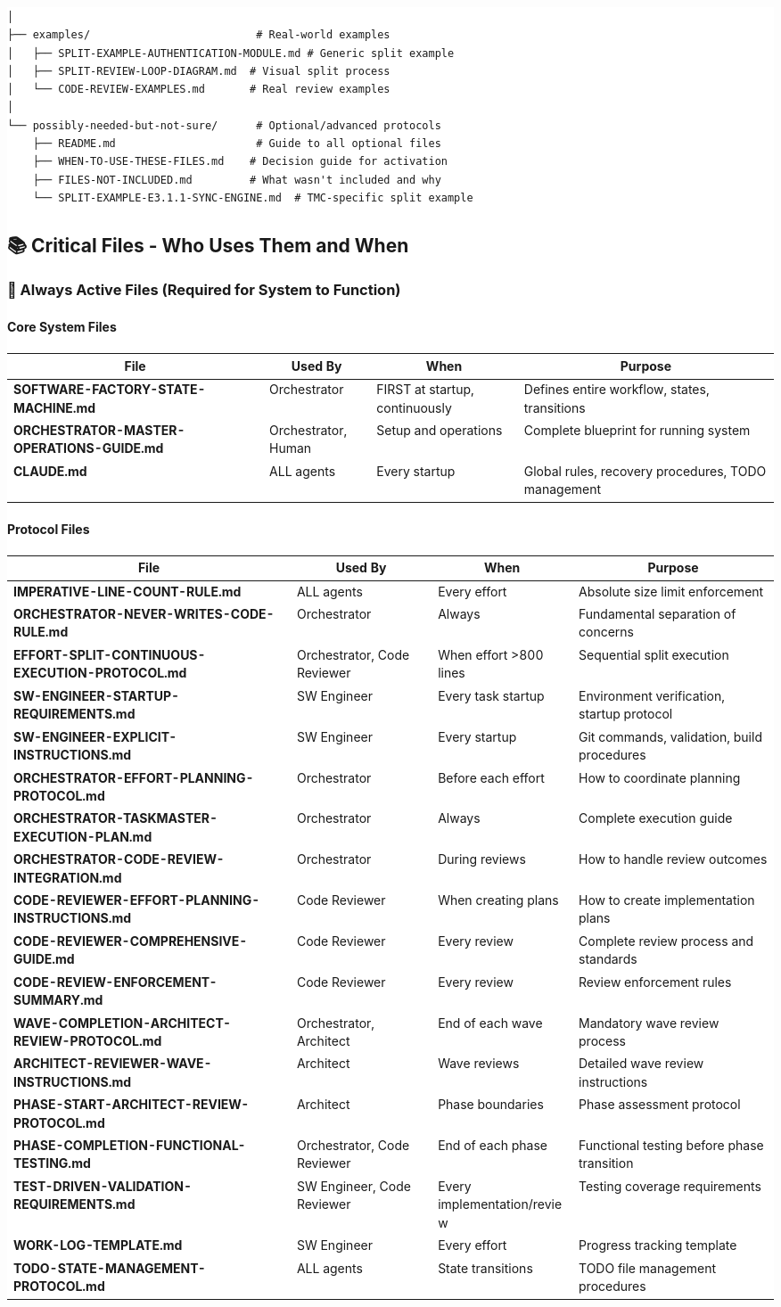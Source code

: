 ```
│
├── examples/                          # Real-world examples
│   ├── SPLIT-EXAMPLE-AUTHENTICATION-MODULE.md # Generic split example
│   ├── SPLIT-REVIEW-LOOP-DIAGRAM.md  # Visual split process
│   └── CODE-REVIEW-EXAMPLES.md       # Real review examples
│
└── possibly-needed-but-not-sure/      # Optional/advanced protocols
    ├── README.md                      # Guide to all optional files
    ├── WHEN-TO-USE-THESE-FILES.md    # Decision guide for activation
    ├── FILES-NOT-INCLUDED.md         # What wasn't included and why
    └── SPLIT-EXAMPLE-E3.1.1-SYNC-ENGINE.md  # TMC-specific split example
```

## 📚 Critical Files - Who Uses Them and When

### 🔴 Always Active Files (Required for System to Function)

#### Core System Files
| File | Used By | When | Purpose |
|------|---------|------|---------|
| **SOFTWARE-FACTORY-STATE-MACHINE.md** | Orchestrator | FIRST at startup, continuously | Defines entire workflow, states, transitions |
| **ORCHESTRATOR-MASTER-OPERATIONS-GUIDE.md** | Orchestrator, Human | Setup and operations | Complete blueprint for running system |
| **CLAUDE.md** | ALL agents | Every startup | Global rules, recovery procedures, TODO management |

#### Protocol Files
| File | Used By | When | Purpose |
|------|---------|------|---------|
| **IMPERATIVE-LINE-COUNT-RULE.md** | ALL agents | Every effort | Absolute size limit enforcement |
| **ORCHESTRATOR-NEVER-WRITES-CODE-RULE.md** | Orchestrator | Always | Fundamental separation of concerns |
| **EFFORT-SPLIT-CONTINUOUS-EXECUTION-PROTOCOL.md** | Orchestrator, Code Reviewer | When effort >800 lines | Sequential split execution |
| **SW-ENGINEER-STARTUP-REQUIREMENTS.md** | SW Engineer | Every task startup | Environment verification, startup protocol |
| **SW-ENGINEER-EXPLICIT-INSTRUCTIONS.md** | SW Engineer | Every startup | Git commands, validation, build procedures |
| **ORCHESTRATOR-EFFORT-PLANNING-PROTOCOL.md** | Orchestrator | Before each effort | How to coordinate planning |
| **ORCHESTRATOR-TASKMASTER-EXECUTION-PLAN.md** | Orchestrator | Always | Complete execution guide |
| **ORCHESTRATOR-CODE-REVIEW-INTEGRATION.md** | Orchestrator | During reviews | How to handle review outcomes |
| **CODE-REVIEWER-EFFORT-PLANNING-INSTRUCTIONS.md** | Code Reviewer | When creating plans | How to create implementation plans |
| **CODE-REVIEWER-COMPREHENSIVE-GUIDE.md** | Code Reviewer | Every review | Complete review process and standards |
| **CODE-REVIEW-ENFORCEMENT-SUMMARY.md** | Code Reviewer | Every review | Review enforcement rules |
| **WAVE-COMPLETION-ARCHITECT-REVIEW-PROTOCOL.md** | Orchestrator, Architect | End of each wave | Mandatory wave review process |
| **ARCHITECT-REVIEWER-WAVE-INSTRUCTIONS.md** | Architect | Wave reviews | Detailed wave review instructions |
| **PHASE-START-ARCHITECT-REVIEW-PROTOCOL.md** | Architect | Phase boundaries | Phase assessment protocol |
| **PHASE-COMPLETION-FUNCTIONAL-TESTING.md** | Orchestrator, Code Reviewer | End of each phase | Functional testing before phase transition |
| **TEST-DRIVEN-VALIDATION-REQUIREMENTS.md** | SW Engineer, Code Reviewer | Every implementation/review | Testing coverage requirements |
| **WORK-LOG-TEMPLATE.md** | SW Engineer | Every effort | Progress tracking template |
| **TODO-STATE-MANAGEMENT-PROTOCOL.md** | ALL agents | State transitions | TODO file management procedures |
